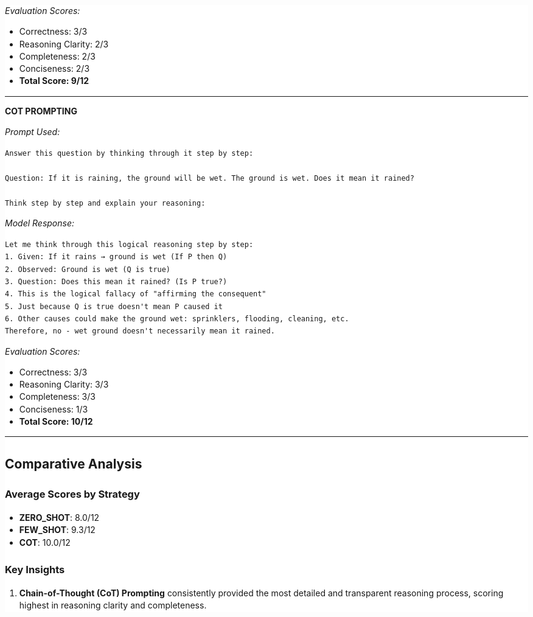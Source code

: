 *Evaluation Scores:*
- Correctness: 3/3
- Reasoning Clarity: 2/3
- Completeness: 2/3
- Conciseness: 2/3
- **Total Score: 9/12**

---

**COT PROMPTING**

*Prompt Used:*
```
Answer this question by thinking through it step by step:

Question: If it is raining, the ground will be wet. The ground is wet. Does it mean it rained?

Think step by step and explain your reasoning:
```

*Model Response:*
```
Let me think through this logical reasoning step by step:
1. Given: If it rains → ground is wet (If P then Q)
2. Observed: Ground is wet (Q is true)
3. Question: Does this mean it rained? (Is P true?)
4. This is the logical fallacy of "affirming the consequent"
5. Just because Q is true doesn't mean P caused it
6. Other causes could make the ground wet: sprinklers, flooding, cleaning, etc.
Therefore, no - wet ground doesn't necessarily mean it rained.
```

*Evaluation Scores:*
- Correctness: 3/3
- Reasoning Clarity: 3/3
- Completeness: 3/3
- Conciseness: 1/3
- **Total Score: 10/12**

---


## Comparative Analysis

### Average Scores by Strategy

- **ZERO_SHOT**: 8.0/12
- **FEW_SHOT**: 9.3/12
- **COT**: 10.0/12

### Key Insights

1. **Chain-of-Thought (CoT) Prompting** consistently provided the most detailed and transparent reasoning process, scoring highest in reasoning clarity and completeness.
